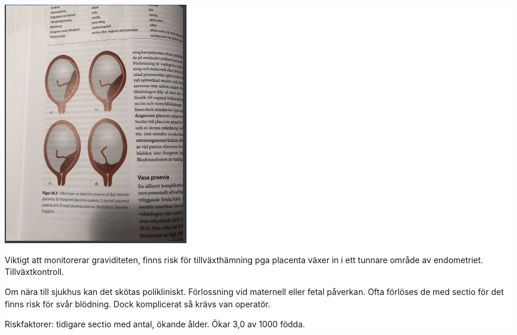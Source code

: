 <img src="./imgs/gyn_sem_1cRLavWmzb.png" alt=1cRLavWmzb style="zoom:50%">

Viktigt att monitorerar graviditeten, finns risk för tillväxthämning pga placenta växer in i ett tunnare område av endometriet. Tillväxtkontroll. 

Om nära till sjukhus kan det skötas polikliniskt. Förlossning vid maternell eller fetal påverkan. Ofta förlöses de med sectio för det finns risk för svår blödning. Dock komplicerat så krävs van operatör. 

Riskfaktorer: tidigare sectio med antal, ökande ålder. 
Ökar 3,0 av 1000 födda. 
